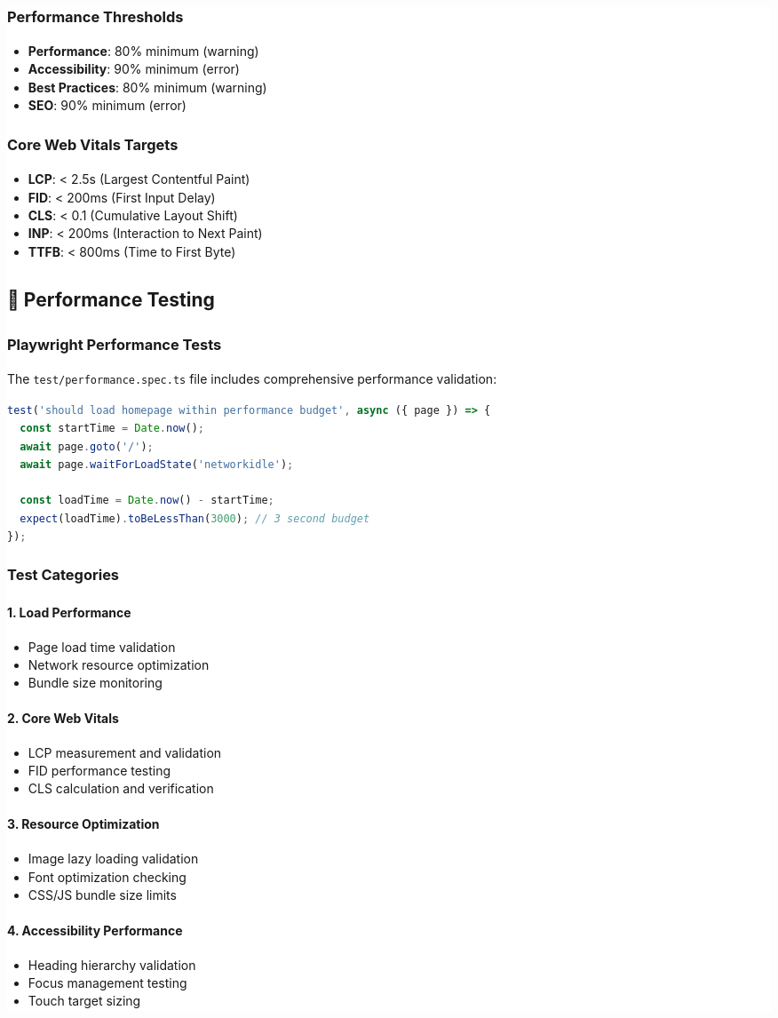 ```javascript
```

### Performance Thresholds
- **Performance**: 80% minimum (warning)
- **Accessibility**: 90% minimum (error)
- **Best Practices**: 80% minimum (warning)
- **SEO**: 90% minimum (error)

### Core Web Vitals Targets
- **LCP**: < 2.5s (Largest Contentful Paint)
- **FID**: < 200ms (First Input Delay)
- **CLS**: < 0.1 (Cumulative Layout Shift)
- **INP**: < 200ms (Interaction to Next Paint)
- **TTFB**: < 800ms (Time to First Byte)

## 🧪 Performance Testing

### Playwright Performance Tests
The `test/performance.spec.ts` file includes comprehensive performance validation:

```typescript
test('should load homepage within performance budget', async ({ page }) => {
  const startTime = Date.now();
  await page.goto('/');
  await page.waitForLoadState('networkidle');
  
  const loadTime = Date.now() - startTime;
  expect(loadTime).toBeLessThan(3000); // 3 second budget
});
```

### Test Categories

#### 1. **Load Performance**
- Page load time validation
- Network resource optimization
- Bundle size monitoring

#### 2. **Core Web Vitals**
- LCP measurement and validation
- FID performance testing
- CLS calculation and verification

#### 3. **Resource Optimization**
- Image lazy loading validation
- Font optimization checking
- CSS/JS bundle size limits

#### 4. **Accessibility Performance**
- Heading hierarchy validation
- Focus management testing
- Touch target sizing
